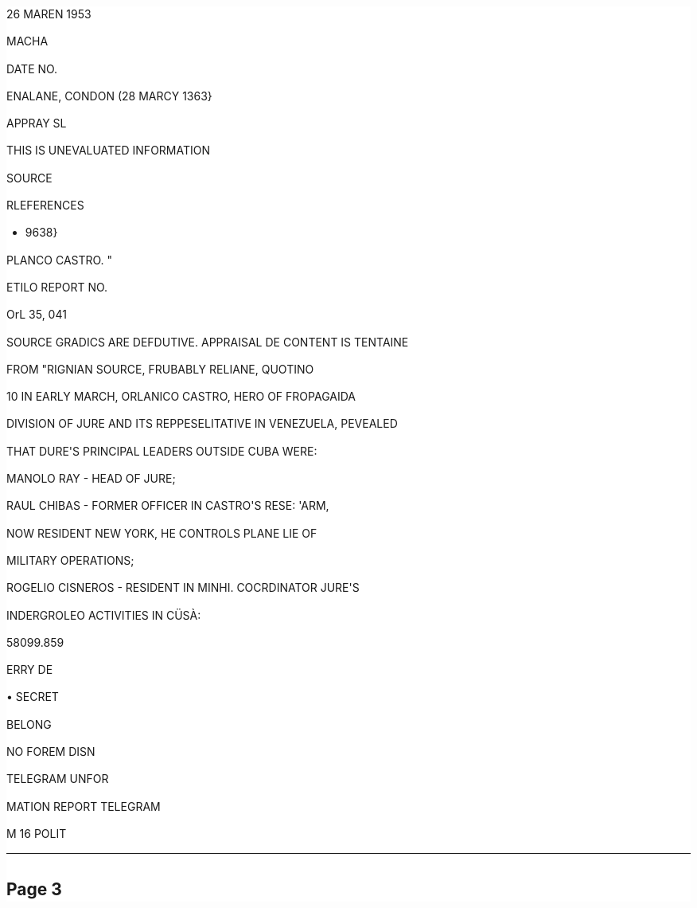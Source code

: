 26 MAREN 1953

MACHA

DATE NO.

ENALANE, CONDON (28 MARCY 1363}

APPRAY SL

THIS IS UNEVALUATED INFORMATION

SOURCE

RLEFERENCES

* 9638}

PLANCO CASTRO. "

ETILO REPORT NO.

OrL 35, 041

SOURCE GRADICS ARE DEFDUTIVE. APPRAISAL DE CONTENT IS TENTAINE

FROM "RIGNIAN SOURCE, FRUBABLY RELIANE, QUOTINO

10 IN EARLY MARCH, ORLANICO CASTRO, HERO OF FROPAGAIDA

DIVISION OF JURE AND ITS REPPESELITATIVE IN VENEZUELA, PEVEALED

THAT DURE'S PRINCIPAL LEADERS OUTSIDE CUBA WERE:

MANOLO RAY - HEAD OF JURE;

RAUL CHIBAS - FORMER OFFICER IN CASTRO'S RESE: 'ARM,

NOW RESIDENT NEW YORK, HE CONTROLS PLANE LIE OF

MILITARY OPERATIONS;

ROGELIO CISNEROS - RESIDENT IN MINHI. COCRDINATOR JURE'S

INDERGROLEO ACTIVITIES IN CÜSÀ:

58099.859

ERRY DE

• SECRET

BELONG

NO FOREM DISN

TELEGRAM UNFOR

MATION REPORT TELEGRAM

M 16 POLIT

---

## Page 3
